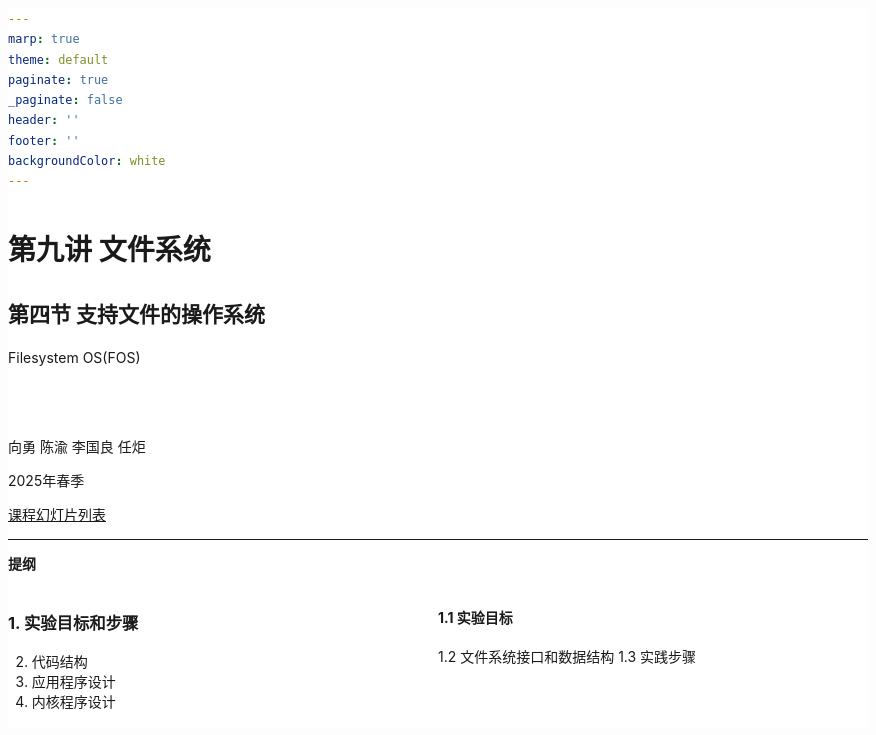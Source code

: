 ```yaml
---
marp: true
theme: default
paginate: true
_paginate: false
header: ''
footer: ''
backgroundColor: white
---
```





# 第九讲 文件系统
## 第四节 支持文件的操作系统

Filesystem OS(FOS)

<br>
<br>

向勇 陈渝 李国良 任炬 

2025年春季

[课程幻灯片列表](https://www.yuque.com/xyong-9fuoz/qczol5/oqo14u60786offgg)

---

**提纲**
<style>
.container{
    display: flex;    
}
.col{
    flex: 1;
}
</style>

<div class="container">

<div class="col">

### 1. 实验目标和步骤
2. 代码结构
3. 应用程序设计
4. 内核程序设计

</div>

<div class="col">

#### 1.1 实验目标
1.2 文件系统接口和数据结构
1.3 实践步骤

